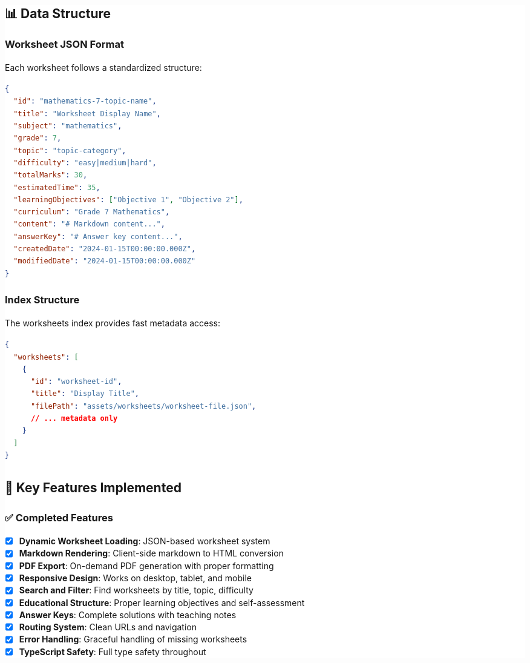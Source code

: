 ## 📊 Data Structure

### **Worksheet JSON Format**
Each worksheet follows a standardized structure:
```json
{
  "id": "mathematics-7-topic-name",
  "title": "Worksheet Display Name",
  "subject": "mathematics",
  "grade": 7,
  "topic": "topic-category",
  "difficulty": "easy|medium|hard",
  "totalMarks": 30,
  "estimatedTime": 35,
  "learningObjectives": ["Objective 1", "Objective 2"],
  "curriculum": "Grade 7 Mathematics", 
  "content": "# Markdown content...",
  "answerKey": "# Answer key content...",
  "createdDate": "2024-01-15T00:00:00.000Z",
  "modifiedDate": "2024-01-15T00:00:00.000Z"
}
```

### **Index Structure**
The worksheets index provides fast metadata access:
```json
{
  "worksheets": [
    {
      "id": "worksheet-id",
      "title": "Display Title",
      "filePath": "assets/worksheets/worksheet-file.json",
      // ... metadata only
    }
  ]
}
```

## 🌟 Key Features Implemented

### **✅ Completed Features**
- [x] **Dynamic Worksheet Loading**: JSON-based worksheet system
- [x] **Markdown Rendering**: Client-side markdown to HTML conversion
- [x] **PDF Export**: On-demand PDF generation with proper formatting
- [x] **Responsive Design**: Works on desktop, tablet, and mobile
- [x] **Search and Filter**: Find worksheets by title, topic, difficulty
- [x] **Educational Structure**: Proper learning objectives and self-assessment
- [x] **Answer Keys**: Complete solutions with teaching notes
- [x] **Routing System**: Clean URLs and navigation
- [x] **Error Handling**: Graceful handling of missing worksheets
- [x] **TypeScript Safety**: Full type safety throughout
